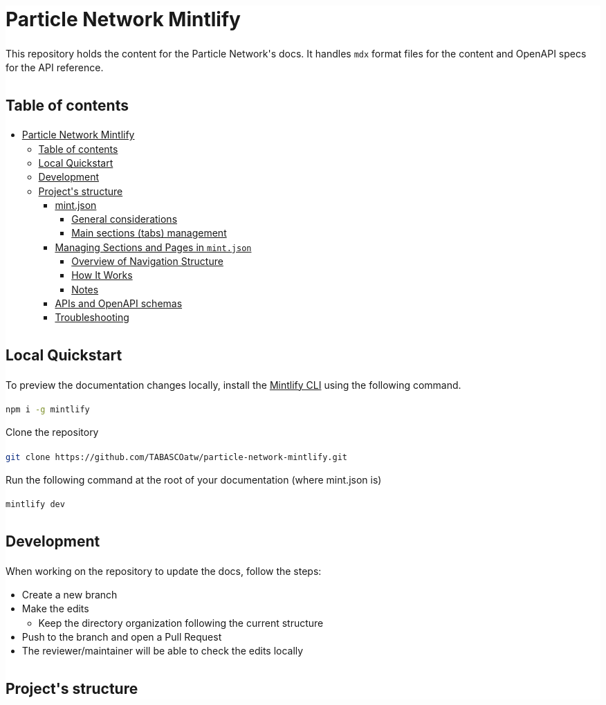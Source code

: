 # Particle Network Mintlify

This repository holds the content for the Particle Network's docs. It handles `mdx` format files for the content and OpenAPI specs for the API reference.

## Table of contents

- [Particle Network Mintlify](#particle-network-Mintlify)
  - [Table of contents](#table-of-contents)
  - [Local Quickstart](#local-quickstart)
  - [Development](#development)
  - [Project's structure](#projects-structure)
    - [mint.json](#mintjson)
      - [General considerations](#general-considerations)
      - [Main sections (tabs) management](#main-sections-tabs-management)
    - [Managing Sections and Pages in `mint.json`](#managing-sections-and-pages-in-mintjson)
      - [Overview of Navigation Structure](#overview-of-navigation-structure)
      - [How It Works](#how-it-works)
      - [Notes](#notes)
    - [APIs and OpenAPI schemas](#apis-and-openapi-schemas)
    - [Troubleshooting](#troubleshooting)

## Local Quickstart

To preview the documentation changes locally, install the [Mintlify CLI](https://www.npmjs.com/package/mintlify) using the following command.

```sh
npm i -g mintlify
```

Clone the repository

```sh
git clone https://github.com/TABASCOatw/particle-network-mintlify.git
```

Run the following command at the root of your documentation (where mint.json is)

```sh
mintlify dev
```

## Development

When working on the repository to update the docs, follow the steps:

- Create a new branch
- Make the edits
  - Keep the directory organization following the current structure
- Push to the branch and open a Pull Request
- The reviewer/maintainer will be able to check the edits locally

## Project's structure
